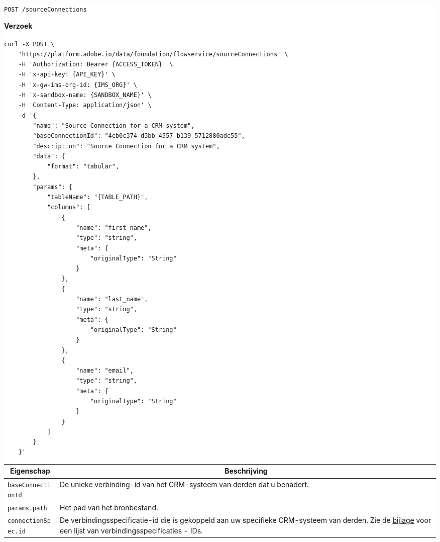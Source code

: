 ```http
POST /sourceConnections
```

**Verzoek**

```shell
curl -X POST \
    'https://platform.adobe.io/data/foundation/flowservice/sourceConnections' \
    -H 'Authorization: Bearer {ACCESS_TOKEN}' \
    -H 'x-api-key: {API_KEY}' \
    -H 'x-gw-ims-org-id: {IMS_ORG}' \
    -H 'x-sandbox-name: {SANDBOX_NAME}' \
    -H 'Content-Type: application/json' \
    -d '{
        "name": "Source Connection for a CRM system",
        "baseConnectionId": "4cb0c374-d3bb-4557-b139-5712880adc55",
        "description": "Source Connection for a CRM system",
        "data": {
            "format": "tabular",
        },
        "params": {
            "tableName": "{TABLE_PATH}",
            "columns": [
                {
                    "name": "first_name",
                    "type": "string",
                    "meta": {
                        "originalType": "String"
                    }
                },
                {
                    "name": "last_name",
                    "type": "string",
                    "meta": {
                        "originalType": "String"
                    }
                },
                {
                    "name": "email",
                    "type": "string",
                    "meta": {
                        "originalType": "String"
                    }
                }
            ]
        }
    }'
```

| Eigenschap | Beschrijving |
| --- | --- |
| `baseConnectionId` | De unieke verbinding-id van het CRM-systeem van derden dat u benadert. |
| `params.path` | Het pad van het bronbestand. |
| `connectionSpec.id` | De verbindingsspecificatie-id die is gekoppeld aan uw specifieke CRM-systeem van derden. Zie de [bijlage](#appendix) voor een lijst van verbindingsspecificaties - IDs. |
